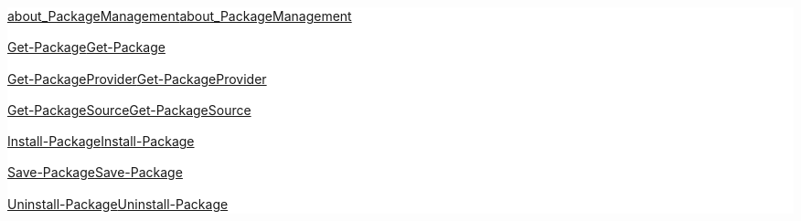 [<span data-ttu-id="2c68f-234">about_PackageManagement</span><span class="sxs-lookup"><span data-stu-id="2c68f-234">about_PackageManagement</span></span>](../Microsoft.PowerShell.Core/About/about_PackageManagement.md)

[<span data-ttu-id="2c68f-235">Get-Package</span><span class="sxs-lookup"><span data-stu-id="2c68f-235">Get-Package</span></span>](Get-Package.md)

[<span data-ttu-id="2c68f-236">Get-PackageProvider</span><span class="sxs-lookup"><span data-stu-id="2c68f-236">Get-PackageProvider</span></span>](Get-PackageProvider.md)

[<span data-ttu-id="2c68f-237">Get-PackageSource</span><span class="sxs-lookup"><span data-stu-id="2c68f-237">Get-PackageSource</span></span>](Get-PackageSource.md)

[<span data-ttu-id="2c68f-238">Install-Package</span><span class="sxs-lookup"><span data-stu-id="2c68f-238">Install-Package</span></span>](Install-Package.md)

[<span data-ttu-id="2c68f-239">Save-Package</span><span class="sxs-lookup"><span data-stu-id="2c68f-239">Save-Package</span></span>](Save-Package.md)

[<span data-ttu-id="2c68f-240">Uninstall-Package</span><span class="sxs-lookup"><span data-stu-id="2c68f-240">Uninstall-Package</span></span>](Uninstall-Package.md)

